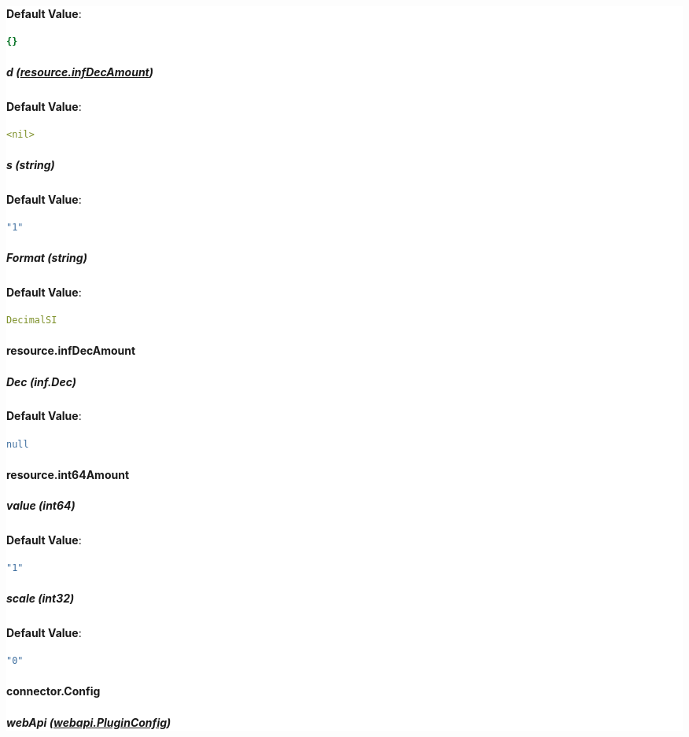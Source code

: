 **Default Value**:

``` yaml
{}
```

##### d ([resource.infDecAmount](#resource.infdecamount))

**Default Value**:

``` yaml
<nil>
```

##### s (string)

**Default Value**:

``` yaml
"1"
```

##### Format (string)

**Default Value**:

``` yaml
DecimalSI
```

#### resource.infDecAmount

##### Dec (inf.Dec)

**Default Value**:

``` yaml
null
```

#### resource.int64Amount

##### value (int64)

**Default Value**:

``` yaml
"1"
```

##### scale (int32)

**Default Value**:

``` yaml
"0"
```

#### connector.Config

##### webApi ([webapi.PluginConfig](#webapi.pluginconfig))
